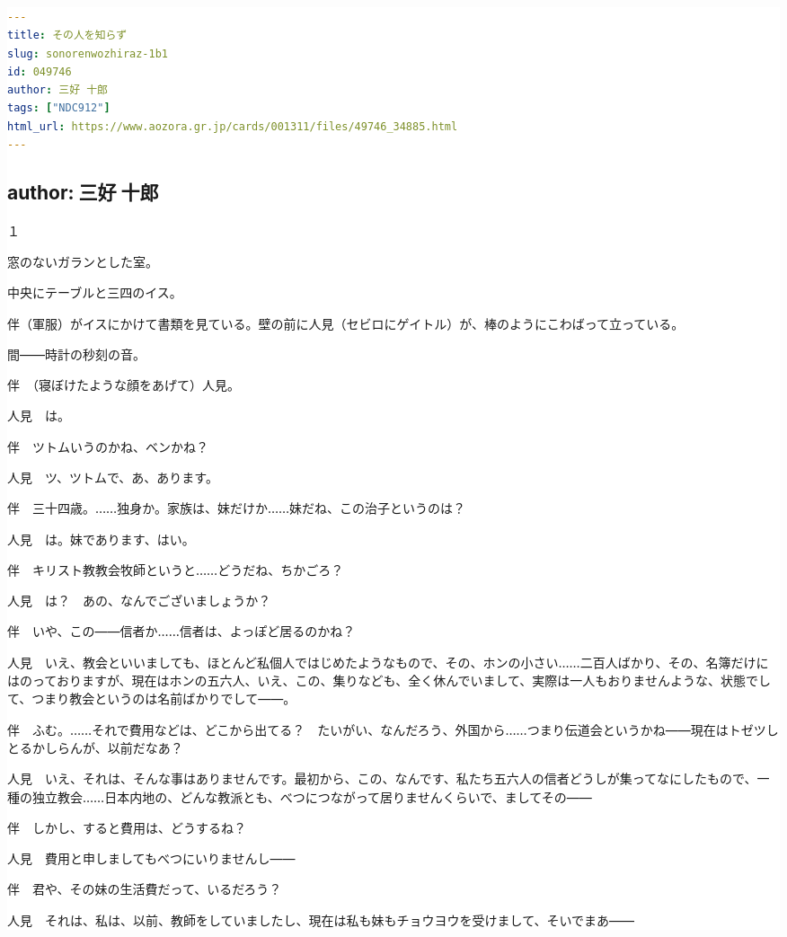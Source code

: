 ```yaml
---
title: その人を知らず
slug: sonorenwozhiraz-1b1
id: 049746
author: 三好 十郎
tags: ["NDC912"]
html_url: https://www.aozora.gr.jp/cards/001311/files/49746_34885.html
---
```


## author: 三好 十郎

１




窓のないガランとした室。

中央にテーブルと三四のイス。

伴（軍服）がイスにかけて書類を見ている。壁の前に人見（セビロにゲイトル）が、棒のようにこわばって立っている。

間――時計の秒刻の音。





伴　（寝ぼけたような顔をあげて）人見。

人見　は。

伴　ツトムいうのかね、ベンかね？

人見　ツ、ツトムで、あ、あります。

伴　三十四歳。……独身か。家族は、妹だけか……妹だね、この治子というのは？

人見　は。妹であります、はい。

伴　キリスト教教会牧師というと……どうだね、ちかごろ？

人見　は？　あの、なんでございましょうか？

伴　いや、この――信者か……信者は、よっぽど居るのかね？

人見　いえ、教会といいましても、ほとんど私個人ではじめたようなもので、その、ホンの小さい……二百人ばかり、その、名簿だけにはのっておりますが、現在はホンの五六人、いえ、この、集りなども、全く休んでいまして、実際は一人もおりませんような、状態でして、つまり教会というのは名前ばかりでして――。

伴　ふむ。……それで費用などは、どこから出てる？　たいがい、なんだろう、外国から……つまり伝道会というかね――現在はトゼツしとるかしらんが、以前だなあ？

人見　いえ、それは、そんな事はありませんです。最初から、この、なんです、私たち五六人の信者どうしが集ってなにしたもので、一種の独立教会……日本内地の、どんな教派とも、べつにつながって居りませんくらいで、ましてその――

伴　しかし、すると費用は、どうするね？

人見　費用と申しましてもべつにいりませんし――

伴　君や、その妹の生活費だって、いるだろう？

人見　それは、私は、以前、教師をしていましたし、現在は私も妹もチョウヨウを受けまして、そいでまあ――
